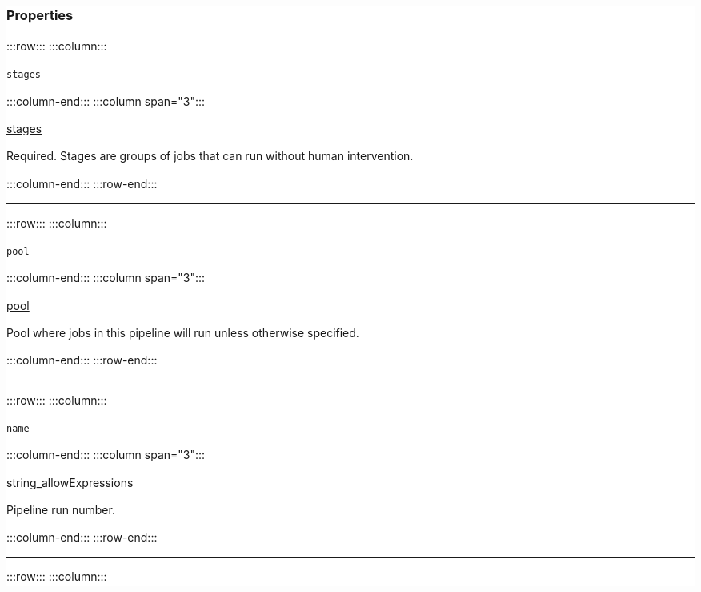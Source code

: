 ### Properties



:::row:::
  :::column:::
   
   `stages`
   
  :::column-end:::
  :::column span="3":::
 
[stages](stages.md)
  
Required. Stages are groups of jobs that can run without human intervention. 
 
  :::column-end:::
:::row-end:::

___




:::row:::
  :::column:::
   
   `pool`
   
  :::column-end:::
  :::column span="3":::
 
[pool](pool.md)
  
Pool where jobs in this pipeline will run unless otherwise specified. 
 
  :::column-end:::
:::row-end:::

___




:::row:::
  :::column:::
   
   `name`
   
  :::column-end:::
  :::column span="3":::
 
string_allowExpressions
  
Pipeline run number. 
 
  :::column-end:::
:::row-end:::

___




:::row:::
  :::column:::
   